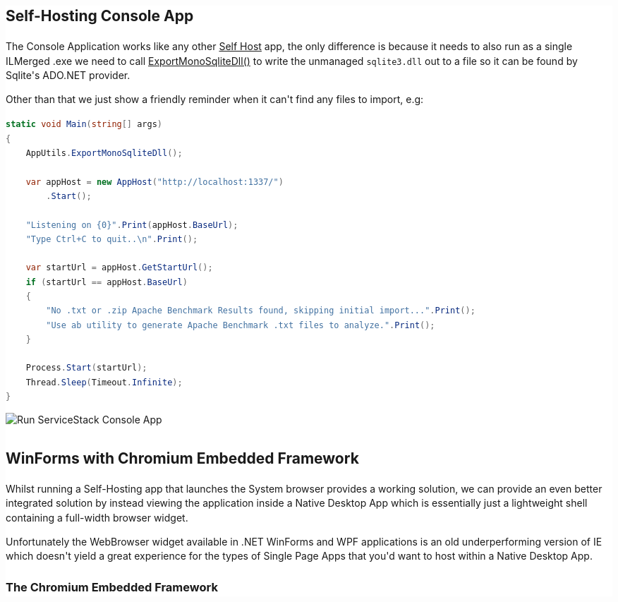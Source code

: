 ## Self-Hosting Console App

The Console Application works like any other [Self Host](https://github.com/ServiceStack/ServiceStack/wiki/Self-hosting) app,
the only difference is because it needs to also run as a single ILMerged .exe we need to call 
[ExportMonoSqliteDll()](https://github.com/ServiceStack/ServiceStack.Gap/blob/66d9fc19616f924f2bbae7c8ef8ddb14ae6b612b/src/BenchmarksAnalyzer/BenchmarksAnalyzer/AppHost.cs#L175) to write the unmanaged `sqlite3.dll` out to a file so it can be found by Sqlite's ADO.NET provider.

Other than that we just show a friendly reminder when it can't find any files to import, e.g:

```csharp
static void Main(string[] args)
{
    AppUtils.ExportMonoSqliteDll();

    var appHost = new AppHost("http://localhost:1337/")
        .Start();

    "Listening on {0}".Print(appHost.BaseUrl);
    "Type Ctrl+C to quit..\n".Print();

    var startUrl = appHost.GetStartUrl();
    if (startUrl == appHost.BaseUrl)
    {
        "No .txt or .zip Apache Benchmark Results found, skipping initial import...".Print();
        "Use ab utility to generate Apache Benchmark .txt files to analyze.".Print();
    }

    Process.Start(startUrl);
    Thread.Sleep(Timeout.Infinite);
}
```

![Run ServiceStack Console App](https://github.com/ServiceStack/Assets/raw/master/img/gap/benchmarksanalyzer-console.png)

## WinForms with Chromium Embedded Framework

Whilst running a Self-Hosting app that launches the System browser provides a working solution, we can provide an 
even better integrated solution by instead viewing the application inside a Native Desktop App which is essentially
just a lightweight shell containing a full-width browser widget. 

Unfortunately the WebBrowser widget available in .NET WinForms and WPF applications is an old underperforming version
of IE which doesn't yield a great experience for the types of Single Page Apps that you'd want to host within a 
Native Desktop App.

### The Chromium Embedded Framework
